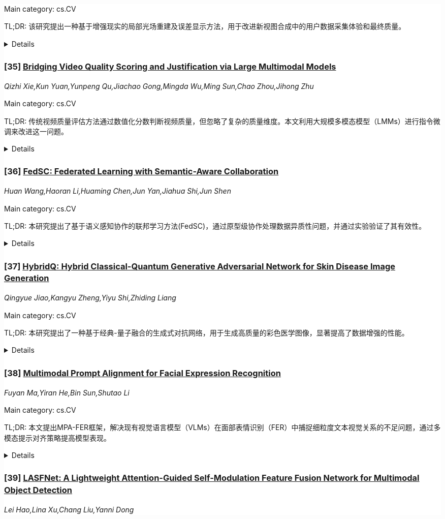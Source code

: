 Main category: cs.CV

TL;DR: 该研究提出一种基于增强现实的局部光场重建及误差显示方法，用于改进新视图合成中的用户数据采集体验和最终质量。


<details><summary>Details</summary></details>


### [35] [Bridging Video Quality Scoring and Justification via Large Multimodal Models](https://arxiv.org/abs/2506.21011)
*Qizhi Xie,Kun Yuan,Yunpeng Qu,Jiachao Gong,Mingda Wu,Ming Sun,Chao Zhou,Jihong Zhu*

Main category: cs.CV

TL;DR: 传统视频质量评估方法通过数值化分数判断视频质量，但忽略了复杂的质量维度。本文利用大规模多模态模型（LMMs）进行指令微调来改进这一问题。


<details><summary>Details</summary></details>


### [36] [FedSC: Federated Learning with Semantic-Aware Collaboration](https://arxiv.org/abs/2506.21012)
*Huan Wang,Haoran Li,Huaming Chen,Jun Yan,Jiahua Shi,Jun Shen*

Main category: cs.CV

TL;DR: 本研究提出了基于语义感知协作的联邦学习方法(FedSC)，通过原型级协作处理数据异质性问题，并通过实验验证了其有效性。


<details><summary>Details</summary></details>


### [37] [HybridQ: Hybrid Classical-Quantum Generative Adversarial Network for Skin Disease Image Generation](https://arxiv.org/abs/2506.21015)
*Qingyue Jiao,Kangyu Zheng,Yiyu Shi,Zhiding Liang*

Main category: cs.CV

TL;DR: 本研究提出了一种基于经典-量子融合的生成式对抗网络，用于生成高质量的彩色医学图像，显著提高了数据增强的性能。


<details><summary>Details</summary></details>


### [38] [Multimodal Prompt Alignment for Facial Expression Recognition](https://arxiv.org/abs/2506.21017)
*Fuyan Ma,Yiran He,Bin Sun,Shutao Li*

Main category: cs.CV

TL;DR: 本文提出MPA-FER框架，解决现有视觉语言模型（VLMs）在面部表情识别（FER）中捕捉细粒度文本视觉关系的不足问题，通过多模态提示对齐策略提高模型表现。


<details><summary>Details</summary></details>


### [39] [LASFNet: A Lightweight Attention-Guided Self-Modulation Feature Fusion Network for Multimodal Object Detection](https://arxiv.org/abs/2506.21018)
*Lei Hao,Lina Xu,Chang Liu,Yanni Dong*
